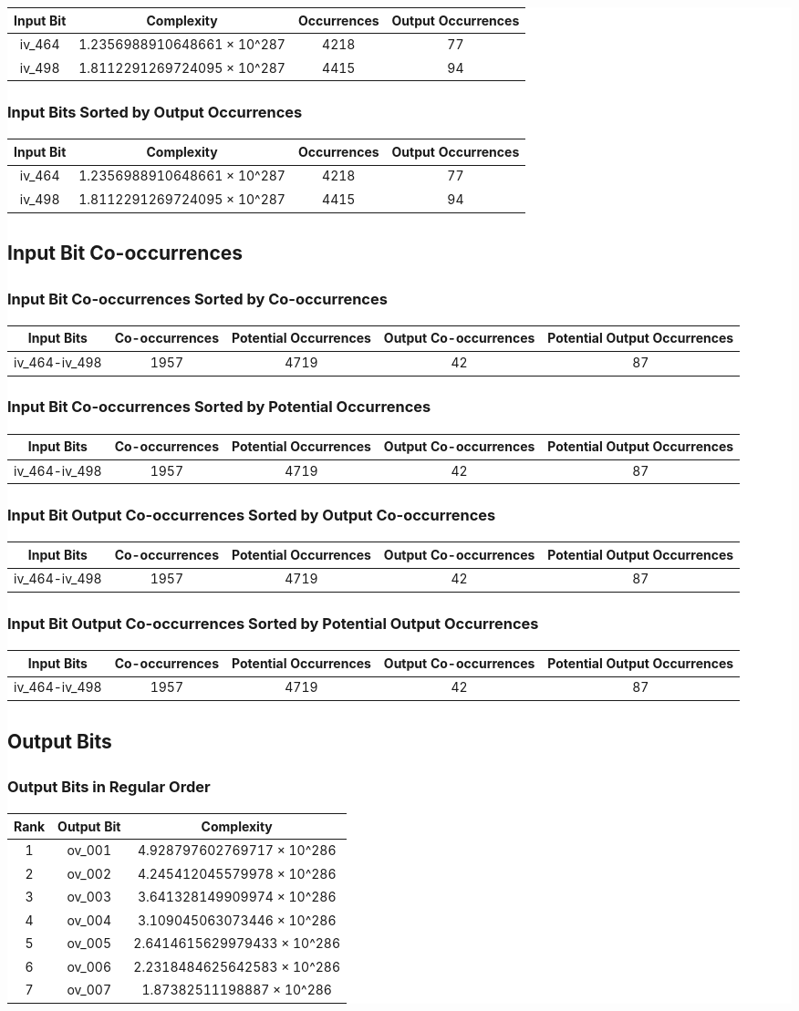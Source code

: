 | Input Bit | Complexity | Occurrences | Output Occurrences |
|:---------:|:----------:|:-----------:|:------------------:|
| iv_464 | 1.2356988910648661 × 10^287 | 4218 | 77 |
| iv_498 | 1.8112291269724095 × 10^287 | 4415 | 94 |

### Input Bits Sorted by Output Occurrences

| Input Bit | Complexity | Occurrences | Output Occurrences |
|:---------:|:----------:|:-----------:|:------------------:|
| iv_464 | 1.2356988910648661 × 10^287 | 4218 | 77 |
| iv_498 | 1.8112291269724095 × 10^287 | 4415 | 94 |

## Input Bit Co-occurrences

### Input Bit Co-occurrences Sorted by Co-occurrences

| Input Bits | Co-occurrences | Potential Occurrences | Output Co-occurrences | Potential Output Occurrences |
|:----------:|:--------------:|:---------------------:|:---------------------:|:----------------------------:|
| iv_464-iv_498 | 1957 | 4719 | 42 | 87 |

### Input Bit Co-occurrences Sorted by Potential Occurrences

| Input Bits | Co-occurrences | Potential Occurrences | Output Co-occurrences | Potential Output Occurrences |
|:----------:|:--------------:|:---------------------:|:---------------------:|:----------------------------:|
| iv_464-iv_498 | 1957 | 4719 | 42 | 87 |

### Input Bit Output Co-occurrences Sorted by Output Co-occurrences

| Input Bits | Co-occurrences | Potential Occurrences | Output Co-occurrences | Potential Output Occurrences |
|:----------:|:--------------:|:---------------------:|:---------------------:|:----------------------------:|
| iv_464-iv_498 | 1957 | 4719 | 42 | 87 |

### Input Bit Output Co-occurrences Sorted by Potential Output Occurrences

| Input Bits | Co-occurrences | Potential Occurrences | Output Co-occurrences | Potential Output Occurrences |
|:----------:|:--------------:|:---------------------:|:---------------------:|:----------------------------:|
| iv_464-iv_498 | 1957 | 4719 | 42 | 87 |

## Output Bits

### Output Bits in Regular Order

| Rank | Output Bit | Complexity |
|:----:|:----------:|:----------:|
| 1 | ov_001 | 4.928797602769717 × 10^286 |
| 2 | ov_002 | 4.245412045579978 × 10^286 |
| 3 | ov_003 | 3.641328149909974 × 10^286 |
| 4 | ov_004 | 3.109045063073446 × 10^286 |
| 5 | ov_005 | 2.6414615629979433 × 10^286 |
| 6 | ov_006 | 2.2318484625642583 × 10^286 |
| 7 | ov_007 | 1.87382511198887 × 10^286 |